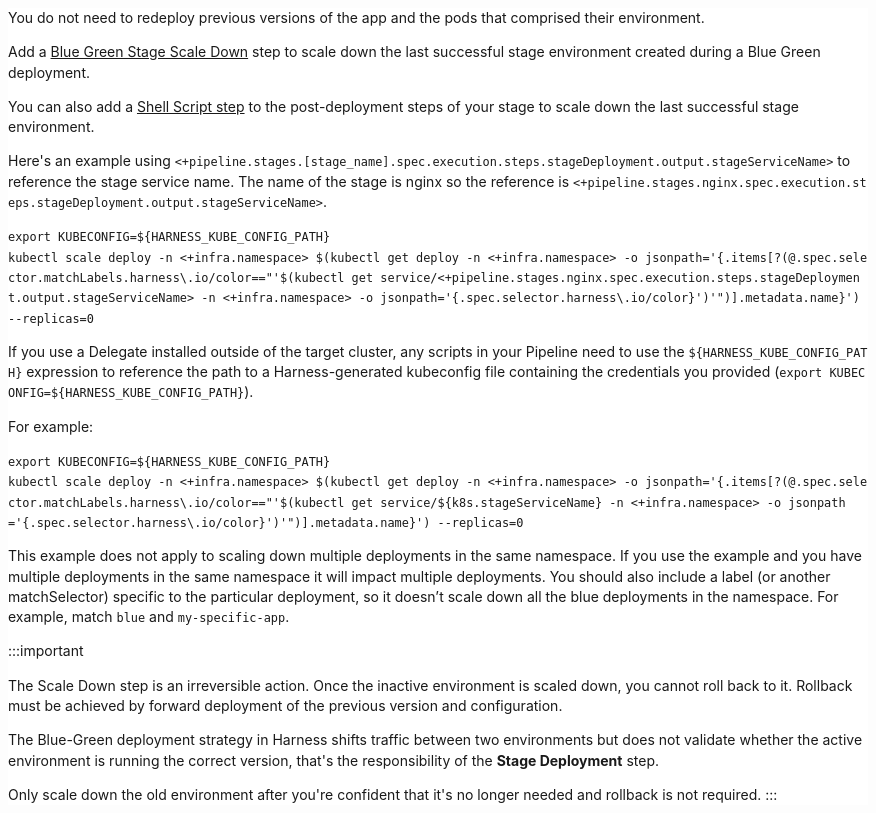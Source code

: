 You do not need to redeploy previous versions of the app and the pods that comprised their environment.

Add a [Blue Green Stage Scale Down](#add-the-execution-steps) step to scale down the last successful stage environment created during a Blue Green deployment.

You can also add a [Shell Script step](/docs/continuous-delivery/x-platform-cd-features/cd-steps/utilities/shell-script-step) to the post-deployment steps of your stage to scale down the last successful stage environment.

Here's an example using `<+pipeline.stages.[stage_name].spec.execution.steps.stageDeployment.output.stageServiceName>` to reference the stage service name. The name of the stage is nginx so the reference is `<+pipeline.stages.nginx.spec.execution.steps.stageDeployment.output.stageServiceName>`.

```
export KUBECONFIG=${HARNESS_KUBE_CONFIG_PATH}
kubectl scale deploy -n <+infra.namespace> $(kubectl get deploy -n <+infra.namespace> -o jsonpath='{.items[?(@.spec.selector.matchLabels.harness\.io/color=="'$(kubectl get service/<+pipeline.stages.nginx.spec.execution.steps.stageDeployment.output.stageServiceName> -n <+infra.namespace> -o jsonpath='{.spec.selector.harness\.io/color}')'")].metadata.name}') --replicas=0
```

If you use a Delegate installed outside of the target cluster, any scripts in your Pipeline need to use the `${HARNESS_KUBE_CONFIG_PATH}` expression to reference the path to a Harness-generated kubeconfig file containing the credentials you provided (`export KUBECONFIG=${HARNESS_KUBE_CONFIG_PATH}`).

For example:

```
export KUBECONFIG=${HARNESS_KUBE_CONFIG_PATH}
kubectl scale deploy -n <+infra.namespace> $(kubectl get deploy -n <+infra.namespace> -o jsonpath='{.items[?(@.spec.selector.matchLabels.harness\.io/color=="'$(kubectl get service/${k8s.stageServiceName} -n <+infra.namespace> -o jsonpath='{.spec.selector.harness\.io/color}')'")].metadata.name}') --replicas=0
```

This example does not apply to scaling down multiple deployments in the same namespace. If you use the example and you have multiple deployments in the same namespace it will impact multiple deployments. You should also include a label (or another matchSelector) specific to the particular deployment, so it doesn’t scale down all the blue deployments in the namespace. For example, match `blue` and `my-specific-app`.

:::important

The Scale Down step is an irreversible action. Once the inactive environment is scaled down, you cannot roll back to it. Rollback must be achieved by forward deployment of the previous version and configuration.

The Blue-Green deployment strategy in Harness shifts traffic between two environments but does not validate whether the active environment is running the correct version, that's the responsibility of the **Stage Deployment** step.

Only scale down the old environment after you're confident that it's no longer needed and rollback is not required.
:::

